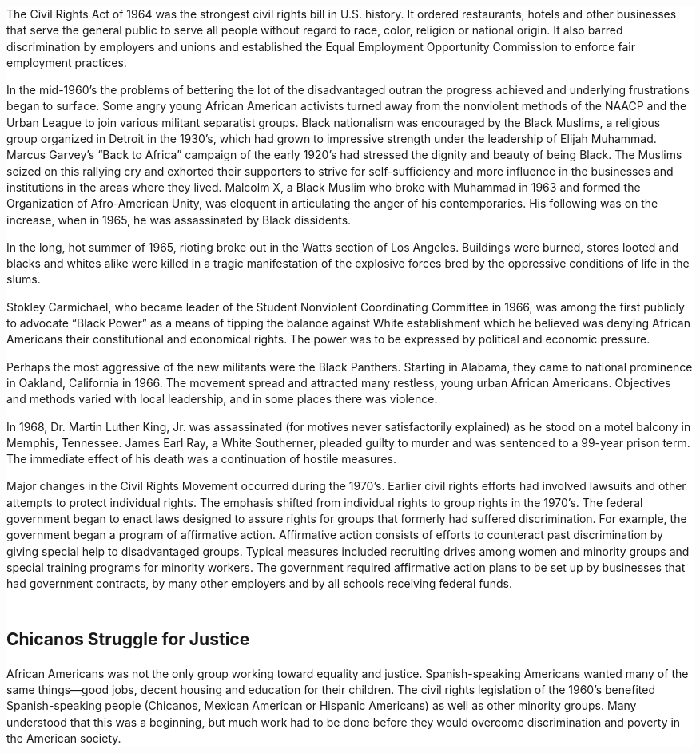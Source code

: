  </p>
 <p>
  The Civil Rights Act of 1964 was the strongest civil rights bill in U.S. history. It ordered restaurants, hotels and other businesses that serve the general public to serve all people without regard to race, color, religion or national origin. It also barred discrimination by employers and unions and established the Equal Employment Opportunity Commission to enforce fair employment practices.
 </p>
 <p>
  In the mid-1960’s the problems of bettering the lot of the disadvantaged outran the progress achieved and underlying frustrations began to surface. Some angry young African American activists turned away from the nonviolent methods of the NAACP and the Urban League to join various militant separatist groups. Black nationalism was encouraged by the Black Muslims, a religious group organized in Detroit in the 1930’s, which had grown to impressive strength under the leadership of Elijah Muhammad. Marcus Garvey’s “Back to Africa” campaign of the early 1920’s had stressed the dignity and beauty of being Black. The Muslims seized on this rallying cry and exhorted their supporters to strive for self-sufficiency and more influence in the businesses and institutions in the areas where they lived. Malcolm X, a Black Muslim who broke with Muhammad in 1963 and formed the Organization of Afro-American Unity, was eloquent in articulating the anger of his contemporaries. His following was on the increase, when in 1965, he was assassinated by Black dissidents.
 </p>
 <p>
  In the long, hot summer of 1965, rioting broke out in the Watts section of Los Angeles. Buildings were burned, stores looted and blacks and whites alike were killed in a tragic manifestation of the explosive forces bred by the oppressive conditions of life in the slums.
 </p>
 <p>
  Stokley Carmichael, who became leader of the Student Nonviolent Coordinating Committee in 1966, was among the first publicly to advocate “Black Power” as a means of tipping the balance against White establishment which he believed was denying African Americans their constitutional and economical rights. The power was to be expressed by political and economic pressure.
 </p>
 <p>
  Perhaps the most aggressive of the new militants were the Black Panthers. Starting in Alabama, they came to national prominence in Oakland, California in 1966. The movement spread and attracted many restless, young urban African Americans. Objectives and methods varied with local leadership, and in some places there was violence.
 </p>
 <p>
  In 1968, Dr. Martin Luther King, Jr. was assassinated (for motives never satisfactorily explained) as he stood on a motel balcony in Memphis, Tennessee. James Earl Ray, a White Southerner, pleaded guilty to murder and was sentenced to a 99-year prison term. The immediate effect of his death was a continuation of hostile measures.
 </p>
 <p>
  Major changes in the Civil Rights Movement occurred during the 1970’s. Earlier civil rights efforts had involved lawsuits and other attempts to protect individual rights. The emphasis shifted from individual rights to group rights in the 1970’s. The federal government began to enact laws designed to assure rights for groups that formerly had suffered discrimination. For example, the government began a program of affirmative action. Affirmative action consists of efforts to counteract past discrimination by giving special help to disadvantaged groups. Typical measures included recruiting drives among women and minority groups and special training programs for minority workers. The government required affirmative action plans to be set up by businesses that had government contracts, by many other employers and by all schools receiving federal funds.
 </p>
<hr/>
 <h2>
  Chicanos Struggle for Justice
 </h2>
 African Americans was not the only group working toward equality and justice. Spanish-speaking Americans wanted many of the same things—good jobs, decent housing and education for their children. The civil rights legislation of the 1960’s benefited Spanish-speaking people (Chicanos, Mexican American or Hispanic Americans) as well as other minority groups. Many understood that this was a beginning, but much work had to be done before they would overcome discrimination and poverty in the American society.